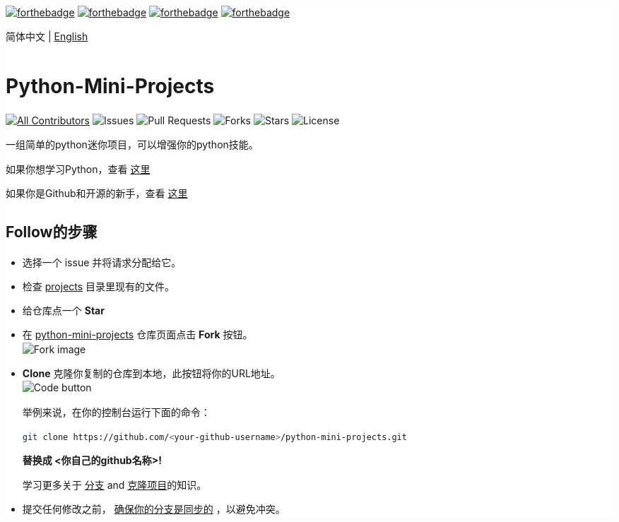 
[![forthebadge](https://forthebadge.com/images/badges/built-by-developers.svg)](https://forthebadge.com)
[![forthebadge](https://forthebadge.com/images/badges/built-with-love.svg)](https://forthebadge.com)
[![forthebadge](https://forthebadge.com/images/badges/built-with-swag.svg)](https://forthebadge.com)
[![forthebadge](https://forthebadge.com/images/badges/made-with-python.svg)](https://forthebadge.com)

简体中文 | [English](./README.md)

# Python-Mini-Projects

[![All Contributors](https://img.shields.io/github/contributors/Python-World/python-mini-projects)](#contributors-)
![Issues](https://img.shields.io/github/issues/Python-World/python-mini-projects)
![Pull Requests](https://img.shields.io/github/issues-pr/Python-World/python-mini-projects?)
![Forks](https://img.shields.io/github/forks/Python-World/python-mini-projects)
![Stars](https://img.shields.io/github/stars/Python-World/python-mini-projects)
![License](https://img.shields.io/github/license/Python-World/python-mini-projects)

一组简单的python迷你项目，可以增强你的python技能。

如果你想学习Python，查看 [这里](https://github.com/Python-World/PythonScript)

如果你是Github和开源的新手，查看 [这里](https://towardsdatascience.com/getting-started-with-git-and-github-6fcd0f2d4ac6)

## Follow的步骤

- 选择一个 issue 并将请求分配给它。
- 检查 [projects](/projects/) 目录里现有的文件。
- 给仓库点一个 **Star**
- 在 [python-mini-projects](https://github.com/Python-World/python-mini-projects) 仓库页面点击 **Fork** 按钮。
    <br><img src="https://help.github.com/assets/images/help/repository/fork_button.jpg" title="Fork image" width="400"/>
- **Clone** 克隆你复制的仓库到本地，此按钮将你的URL地址。
    <br><img src="https://docs.github.com/assets/images/help/repository/code-button.png" title="Code button" width="400"/>

    举例来说，在你的控制台运行下面的命令：

    ```bash
    git clone https://github.com/<your-github-username>/python-mini-projects.git
    ```

    **替换成 \<你自己的github名称\>!**

    学习更多关于 [分支](https://help.github.com/en/github/getting-started-with-github/fork-a-repo) and [克隆项目](https://docs.github.com/en/github/creating-cloning-and-archiving-repositories/cloning-a-repository)的知识。
- 提交任何修改之前， [确保你的分支是同步的](https://www.freecodecamp.org/news/how-to-sync-your-fork-with-the-original-git-repository/) ，以避免冲突。
